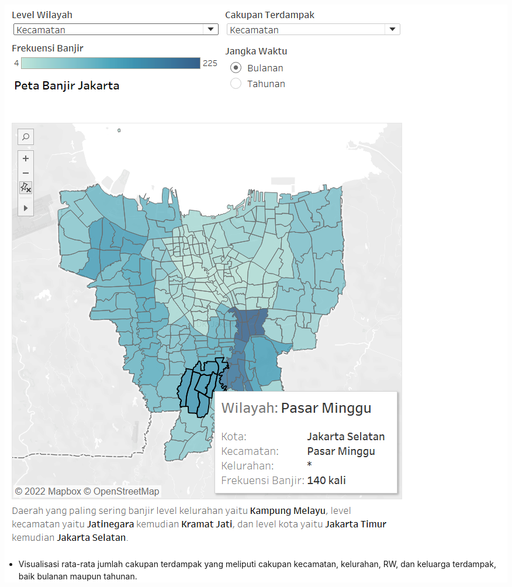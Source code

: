   ![Peta Banjir Jakarta](images/Peta%20Banjir%20Jakarta.png)
* Visualisasi rata-rata jumlah cakupan terdampak yang meliputi cakupan kecamatan, kelurahan, RW, dan keluarga terdampak, baik bulanan maupun tahunan.